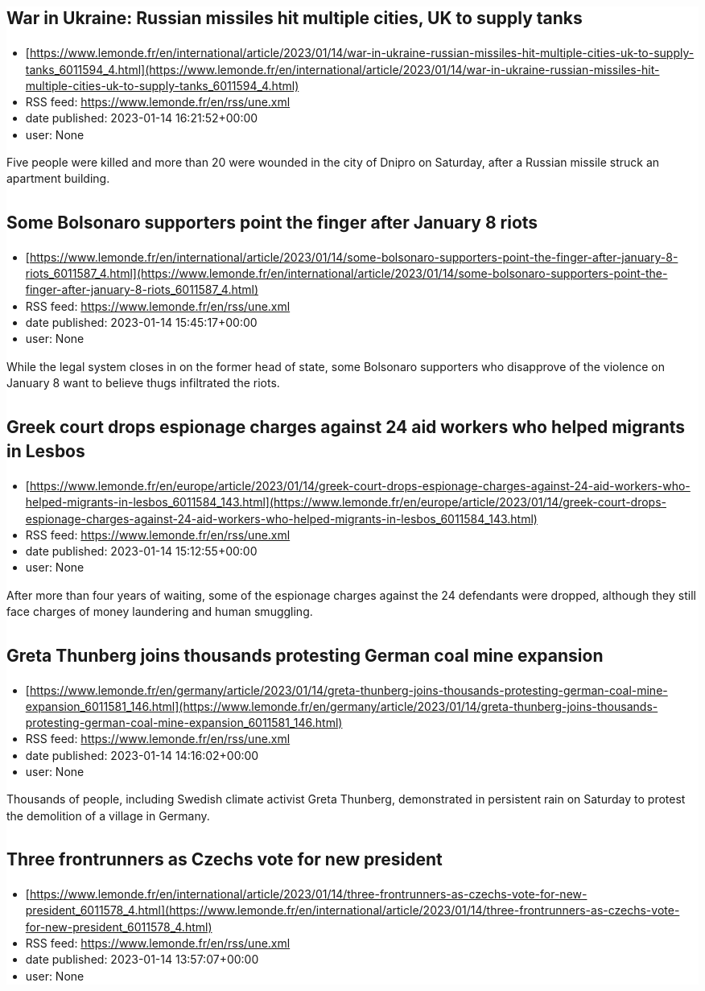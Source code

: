 ## War in Ukraine: Russian missiles hit multiple cities, UK to supply tanks
 - [https://www.lemonde.fr/en/international/article/2023/01/14/war-in-ukraine-russian-missiles-hit-multiple-cities-uk-to-supply-tanks_6011594_4.html](https://www.lemonde.fr/en/international/article/2023/01/14/war-in-ukraine-russian-missiles-hit-multiple-cities-uk-to-supply-tanks_6011594_4.html)
 - RSS feed: https://www.lemonde.fr/en/rss/une.xml
 - date published: 2023-01-14 16:21:52+00:00
 - user: None

Five people were killed and more than 20 were wounded in the city of Dnipro on Saturday, after a Russian missile struck an apartment building.

## Some Bolsonaro supporters point the finger after January 8 riots
 - [https://www.lemonde.fr/en/international/article/2023/01/14/some-bolsonaro-supporters-point-the-finger-after-january-8-riots_6011587_4.html](https://www.lemonde.fr/en/international/article/2023/01/14/some-bolsonaro-supporters-point-the-finger-after-january-8-riots_6011587_4.html)
 - RSS feed: https://www.lemonde.fr/en/rss/une.xml
 - date published: 2023-01-14 15:45:17+00:00
 - user: None

While the legal system closes in on the former head of state, some Bolsonaro supporters who disapprove of the violence on January 8 want to believe thugs infiltrated the riots.

## Greek court drops espionage charges against 24 aid workers who helped migrants in Lesbos
 - [https://www.lemonde.fr/en/europe/article/2023/01/14/greek-court-drops-espionage-charges-against-24-aid-workers-who-helped-migrants-in-lesbos_6011584_143.html](https://www.lemonde.fr/en/europe/article/2023/01/14/greek-court-drops-espionage-charges-against-24-aid-workers-who-helped-migrants-in-lesbos_6011584_143.html)
 - RSS feed: https://www.lemonde.fr/en/rss/une.xml
 - date published: 2023-01-14 15:12:55+00:00
 - user: None

After more than four years of waiting, some of the espionage charges against the 24 defendants were dropped, although they still face charges of money laundering and human smuggling.

## Greta Thunberg joins thousands protesting German coal mine expansion
 - [https://www.lemonde.fr/en/germany/article/2023/01/14/greta-thunberg-joins-thousands-protesting-german-coal-mine-expansion_6011581_146.html](https://www.lemonde.fr/en/germany/article/2023/01/14/greta-thunberg-joins-thousands-protesting-german-coal-mine-expansion_6011581_146.html)
 - RSS feed: https://www.lemonde.fr/en/rss/une.xml
 - date published: 2023-01-14 14:16:02+00:00
 - user: None

Thousands of people, including Swedish climate activist Greta Thunberg, demonstrated in persistent rain on Saturday to protest the demolition of a village in Germany.

## Three frontrunners as Czechs vote for new president
 - [https://www.lemonde.fr/en/international/article/2023/01/14/three-frontrunners-as-czechs-vote-for-new-president_6011578_4.html](https://www.lemonde.fr/en/international/article/2023/01/14/three-frontrunners-as-czechs-vote-for-new-president_6011578_4.html)
 - RSS feed: https://www.lemonde.fr/en/rss/une.xml
 - date published: 2023-01-14 13:57:07+00:00
 - user: None

